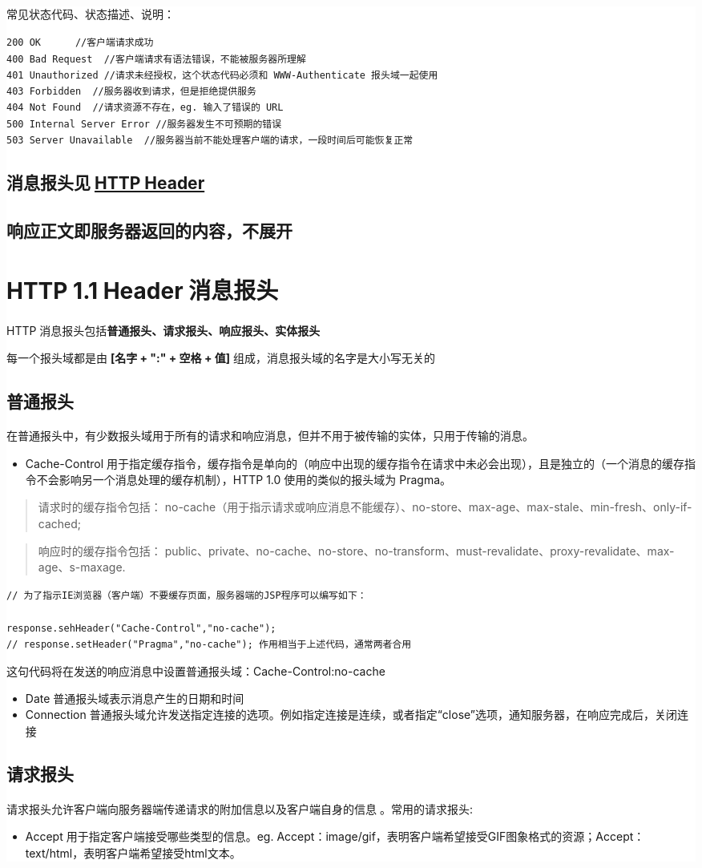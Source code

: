 常见状态代码、状态描述、说明：

```
200 OK      //客户端请求成功
400 Bad Request  //客户端请求有语法错误，不能被服务器所理解
401 Unauthorized //请求未经授权，这个状态代码必须和 WWW-Authenticate 报头域一起使用 
403 Forbidden  //服务器收到请求，但是拒绝提供服务
404 Not Found  //请求资源不存在，eg. 输入了错误的 URL
500 Internal Server Error //服务器发生不可预期的错误
503 Server Unavailable  //服务器当前不能处理客户端的请求，一段时间后可能恢复正常
```

## 消息报头见 [HTTP Header](#header)

## 响应正文即服务器返回的内容，不展开

<a id="header" />

# HTTP 1.1 Header 消息报头

HTTP 消息报头包括**普通报头、请求报头、响应报头、实体报头**

每一个报头域都是由 **[名字 + ":" + 空格 + 值]** 组成，消息报头域的名字是大小写无关的

## 普通报头
在普通报头中，有少数报头域用于所有的请求和响应消息，但并不用于被传输的实体，只用于传输的消息。

- Cache-Control 用于指定缓存指令，缓存指令是单向的（响应中出现的缓存指令在请求中未必会出现），且是独立的（一个消息的缓存指令不会影响另一个消息处理的缓存机制），HTTP 1.0 使用的类似的报头域为 Pragma。

>请求时的缓存指令包括：
>no-cache（用于指示请求或响应消息不能缓存）、no-store、max-age、max-stale、min-fresh、only-if-cached;

>响应时的缓存指令包括：
>public、private、no-cache、no-store、no-transform、must-revalidate、proxy-revalidate、max-age、s-maxage.

```
// 为了指示IE浏览器（客户端）不要缓存页面，服务器端的JSP程序可以编写如下：

response.sehHeader("Cache-Control","no-cache");
// response.setHeader("Pragma","no-cache"); 作用相当于上述代码，通常两者合用
```
这句代码将在发送的响应消息中设置普通报头域：Cache-Control:no-cache

- Date 普通报头域表示消息产生的日期和时间
- Connection 普通报头域允许发送指定连接的选项。例如指定连接是连续，或者指定“close”选项，通知服务器，在响应完成后，关闭连接


## 请求报头
请求报头允许客户端向服务器端传递请求的附加信息以及客户端自身的信息
。常用的请求报头:

- Accept 用于指定客户端接受哪些类型的信息。eg. Accept：image/gif，表明客户端希望接受GIF图象格式的资源；Accept：text/html，表明客户端希望接受html文本。
